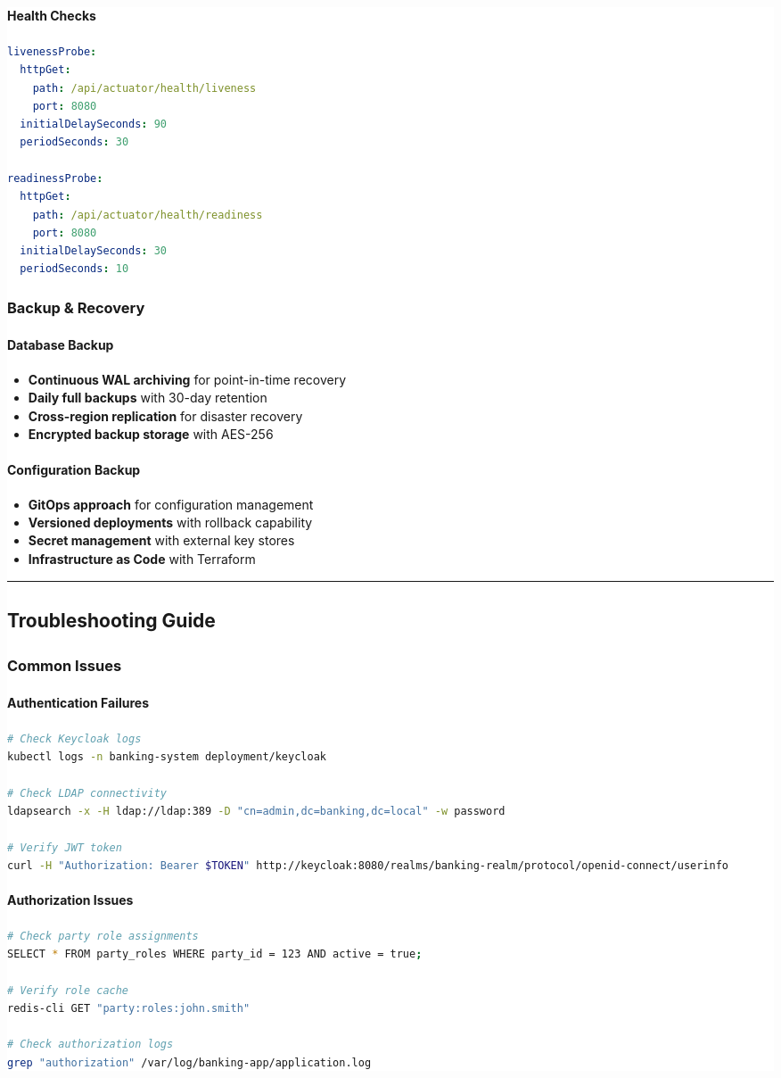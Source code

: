 #### Health Checks
```yaml
livenessProbe:
  httpGet:
    path: /api/actuator/health/liveness
    port: 8080
  initialDelaySeconds: 90
  periodSeconds: 30

readinessProbe:
  httpGet:
    path: /api/actuator/health/readiness
    port: 8080
  initialDelaySeconds: 30
  periodSeconds: 10
```

### Backup & Recovery

#### Database Backup
- **Continuous WAL archiving** for point-in-time recovery
- **Daily full backups** with 30-day retention
- **Cross-region replication** for disaster recovery
- **Encrypted backup storage** with AES-256

#### Configuration Backup
- **GitOps approach** for configuration management
- **Versioned deployments** with rollback capability
- **Secret management** with external key stores
- **Infrastructure as Code** with Terraform

---

## Troubleshooting Guide

### Common Issues

#### Authentication Failures
```bash
# Check Keycloak logs
kubectl logs -n banking-system deployment/keycloak

# Check LDAP connectivity
ldapsearch -x -H ldap://ldap:389 -D "cn=admin,dc=banking,dc=local" -w password

# Verify JWT token
curl -H "Authorization: Bearer $TOKEN" http://keycloak:8080/realms/banking-realm/protocol/openid-connect/userinfo
```

#### Authorization Issues
```bash
# Check party role assignments
SELECT * FROM party_roles WHERE party_id = 123 AND active = true;

# Verify role cache
redis-cli GET "party:roles:john.smith"

# Check authorization logs
grep "authorization" /var/log/banking-app/application.log
```

